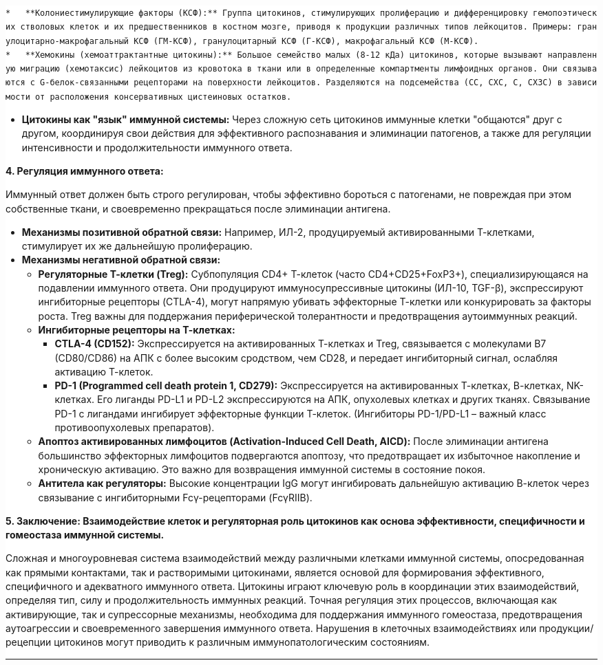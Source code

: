     *   **Колониестимулирующие факторы (КСФ):** Группа цитокинов, стимулирующих пролиферацию и дифференцировку гемопоэтических стволовых клеток и их предшественников в костном мозге, приводя к продукции различных типов лейкоцитов. Примеры: гранулоцитарно-макрофагальный КСФ (ГМ-КСФ), гранулоцитарный КСФ (Г-КСФ), макрофагальный КСФ (М-КСФ).
    *   **Хемокины (хемоаттрактантные цитокины):** Большое семейство малых (8-12 кДа) цитокинов, которые вызывают направленную миграцию (хемотаксис) лейкоцитов из кровотока в ткани или в определенные компартменты лимфоидных органов. Они связываются с G-белок-связанными рецепторами на поверхности лейкоцитов. Разделяются на подсемейства (CC, CXC, C, CX3C) в зависимости от расположения консервативных цистеиновых остатков.
*   **Цитокины как "язык" иммунной системы:** Через сложную сеть цитокинов иммунные клетки "общаются" друг с другом, координируя свои действия для эффективного распознавания и элиминации патогенов, а также для регуляции интенсивности и продолжительности иммунного ответа.

**4. Регуляция иммунного ответа:**

Иммунный ответ должен быть строго регулирован, чтобы эффективно бороться с патогенами, не повреждая при этом собственные ткани, и своевременно прекращаться после элиминации антигена.

*   **Механизмы позитивной обратной связи:** Например, ИЛ-2, продуцируемый активированными Т-клетками, стимулирует их же дальнейшую пролиферацию.
*   **Механизмы негативной обратной связи:**
    *   **Регуляторные Т-клетки (Treg):** Субпопуляция CD4+ Т-клеток (часто CD4+CD25+FoxP3+), специализирующаяся на подавлении иммунного ответа. Они продуцируют иммуносупрессивные цитокины (ИЛ-10, TGF-β), экспрессируют ингибиторные рецепторы (CTLA-4), могут напрямую убивать эффекторные Т-клетки или конкурировать за факторы роста. Treg важны для поддержания периферической толерантности и предотвращения аутоиммунных реакций.
    *   **Ингибиторные рецепторы на Т-клетках:**
        *   **CTLA-4 (CD152):** Экспрессируется на активированных Т-клетках и Treg, связывается с молекулами B7 (CD80/CD86) на АПК с более высоким сродством, чем CD28, и передает ингибиторный сигнал, ослабляя активацию Т-клеток.
        *   **PD-1 (Programmed cell death protein 1, CD279):** Экспрессируется на активированных Т-клетках, В-клетках, NK-клетках. Его лиганды PD-L1 и PD-L2 экспрессируются на АПК, опухолевых клетках и других тканях. Связывание PD-1 с лигандами ингибирует эффекторные функции Т-клеток. (Ингибиторы PD-1/PD-L1 – важный класс противоопухолевых препаратов).
    *   **Апоптоз активированных лимфоцитов (Activation-Induced Cell Death, AICD):** После элиминации антигена большинство эффекторных лимфоцитов подвергаются апоптозу, что предотвращает их избыточное накопление и хроническую активацию. Это важно для возвращения иммунной системы в состояние покоя.
    *   **Антитела как регуляторы:** Высокие концентрации IgG могут ингибировать дальнейшую активацию В-клеток через связывание с ингибиторными Fcγ-рецепторами (FcγRIIB).

**5. Заключение: Взаимодействие клеток и регуляторная роль цитокинов как основа эффективности, специфичности и гомеостаза иммунной системы.**

Сложная и многоуровневая система взаимодействий между различными клетками иммунной системы, опосредованная как прямыми контактами, так и растворимыми цитокинами, является основой для формирования эффективного, специфичного и адекватного иммунного ответа. Цитокины играют ключевую роль в координации этих взаимодействий, определяя тип, силу и продолжительность иммунных реакций. Точная регуляция этих процессов, включающая как активирующие, так и супрессорные механизмы, необходима для поддержания иммунного гомеостаза, предотвращения аутоагрессии и своевременного завершения иммунного ответа. Нарушения в клеточных взаимодействиях или продукции/рецепции цитокинов могут приводить к различным иммунопатологическим состояниям.

---
